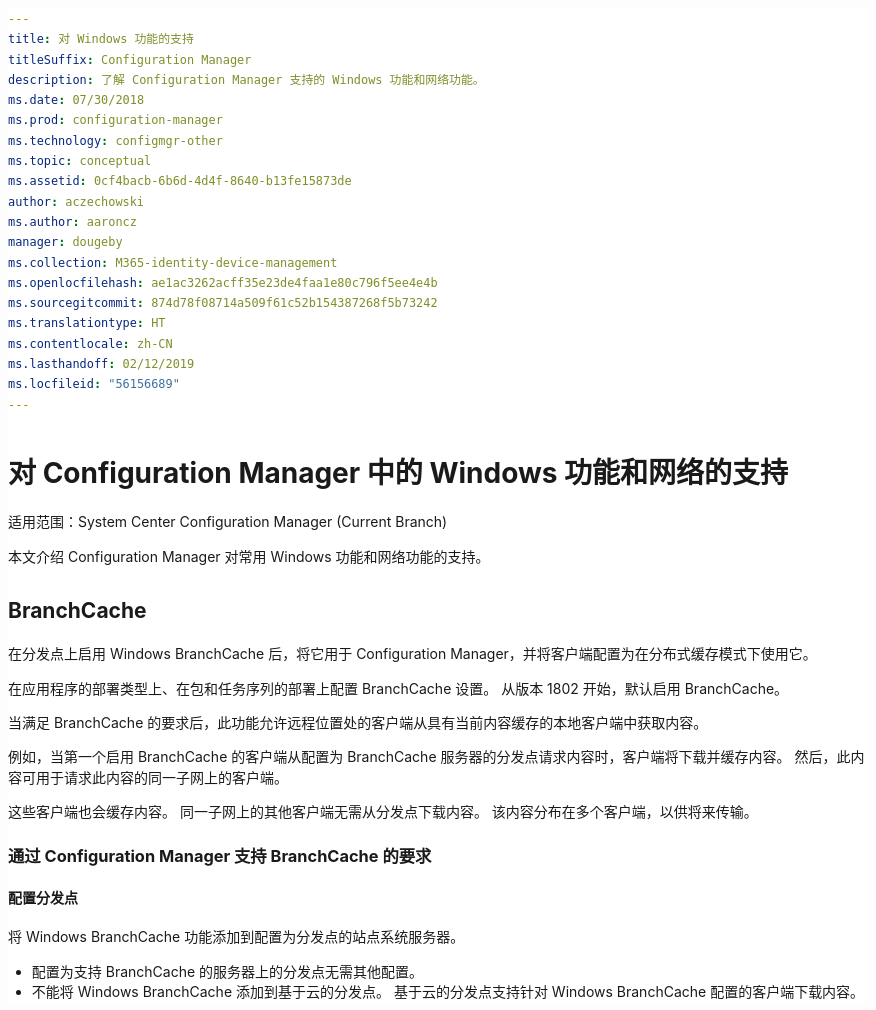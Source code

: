 ```yaml
---
title: 对 Windows 功能的支持
titleSuffix: Configuration Manager
description: 了解 Configuration Manager 支持的 Windows 功能和网络功能。
ms.date: 07/30/2018
ms.prod: configuration-manager
ms.technology: configmgr-other
ms.topic: conceptual
ms.assetid: 0cf4bacb-6b6d-4d4f-8640-b13fe15873de
author: aczechowski
ms.author: aaroncz
manager: dougeby
ms.collection: M365-identity-device-management
ms.openlocfilehash: ae1ac3262acff35e23de4faa1e80c796f5ee4e4b
ms.sourcegitcommit: 874d78f08714a509f61c52b154387268f5b73242
ms.translationtype: HT
ms.contentlocale: zh-CN
ms.lasthandoff: 02/12/2019
ms.locfileid: "56156689"
---
```

# <a name="support-for-windows-features-and-networks-in-configuration-manager"></a>对 Configuration Manager 中的 Windows 功能和网络的支持

适用范围：System Center Configuration Manager (Current Branch)

本文介绍 Configuration Manager 对常用 Windows 功能和网络功能的支持。  



##  <a name="bkmk_branchcache"></a> BranchCache  

在分发点上启用 Windows BranchCache 后，将它用于 Configuration Manager，并将客户端配置为在分布式缓存模式下使用它。

在应用程序的部署类型上、在包和任务序列的部署上配置 BranchCache 设置。 从版本 1802 开始，默认启用 BranchCache。 

当满足 BranchCache 的要求后，此功能允许远程位置处的客户端从具有当前内容缓存的本地客户端中获取内容。  

例如，当第一个启用 BranchCache 的客户端从配置为 BranchCache 服务器的分发点请求内容时，客户端将下载并缓存内容。 然后，此内容可用于请求此内容的同一子网上的客户端。

这些客户端也会缓存内容。 同一子网上的其他客户端无需从分发点下载内容。 该内容分布在多个客户端，以供将来传输。  


### <a name="requirements-to-support-branchcache-with-configuration-manager"></a>通过 Configuration Manager 支持 BranchCache 的要求

#### <a name="configure-distribution-points"></a>配置分发点
将 Windows BranchCache 功能添加到配置为分发点的站点系统服务器。    
- 配置为支持 BranchCache 的服务器上的分发点无需其他配置。   
- 不能将 Windows BranchCache 添加到基于云的分发点。 基于云的分发点支持针对 Windows BranchCache 配置的客户端下载内容。  
